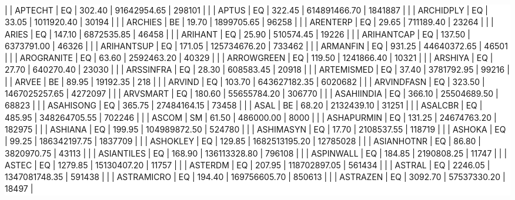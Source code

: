 |  | APTECHT | EQ | 302.40 | 91642954.65 | 298101 |
|  | APTUS | EQ | 322.45 | 614891466.70 | 1841887 |
|  | ARCHIDPLY | EQ | 33.05 | 1011920.40 | 30194 |
|  | ARCHIES | BE | 19.70 | 1899705.65 | 96258 |
|  | ARENTERP | EQ | 29.65 | 711189.40 | 23264 |
|  | ARIES | EQ | 147.10 | 6872535.85 | 46458 |
|  | ARIHANT | EQ | 25.90 | 510574.45 | 19226 |
|  | ARIHANTCAP | EQ | 137.50 | 6373791.00 | 46326 |
|  | ARIHANTSUP | EQ | 171.05 | 125734676.20 | 733462 |
|  | ARMANFIN | EQ | 931.25 | 44640372.65 | 46501 |
|  | AROGRANITE | EQ | 63.60 | 2592463.20 | 40329 |
|  | ARROWGREEN | EQ | 119.50 | 1241866.40 | 10321 |
|  | ARSHIYA | EQ | 27.70 | 640270.40 | 23030 |
|  | ARSSINFRA | EQ | 28.30 | 608583.45 | 20918 |
|  | ARTEMISMED | EQ | 37.40 | 3781792.95 | 99216 |
|  | ARVEE | BE | 89.95 | 19192.35 | 218 |
|  | ARVIND | EQ | 103.70 | 643627182.35 | 6020682 |
|  | ARVINDFASN | EQ | 323.50 | 1467025257.65 | 4272097 |
|  | ARVSMART | EQ | 180.60 | 55655784.20 | 306770 |
|  | ASAHIINDIA | EQ | 366.10 | 25504689.50 | 68823 |
|  | ASAHISONG | EQ | 365.75 | 27484164.15 | 73458 |
|  | ASAL | BE | 68.20 | 2132439.10 | 31251 |
|  | ASALCBR | EQ | 485.95 | 348264705.55 | 702246 |
|  | ASCOM | SM | 61.50 | 486000.00 | 8000 |
|  | ASHAPURMIN | EQ | 131.25 | 24674763.20 | 182975 |
|  | ASHIANA | EQ | 199.95 | 104989872.50 | 524780 |
|  | ASHIMASYN | EQ | 17.70 | 2108537.55 | 118719 |
|  | ASHOKA | EQ | 99.25 | 186342197.75 | 1837709 |
|  | ASHOKLEY | EQ | 129.85 | 1682513195.20 | 12785028 |
|  | ASIANHOTNR | EQ | 86.80 | 3820970.75 | 43113 |
|  | ASIANTILES | EQ | 168.90 | 136113328.80 | 796108 |
|  | ASPINWALL | EQ | 184.85 | 2190808.25 | 11747 |
|  | ASTEC | EQ | 1279.85 | 15130407.20 | 11757 |
|  | ASTERDM | EQ | 207.95 | 118702897.05 | 561434 |
|  | ASTRAL | EQ | 2246.05 | 1347081748.35 | 591438 |
|  | ASTRAMICRO | EQ | 194.40 | 169756605.70 | 850613 |
|  | ASTRAZEN | EQ | 3092.70 | 57537330.20 | 18497 |